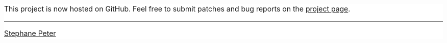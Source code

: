 This project is now hosted on GitHub. Feel free to submit patches and bug reports on the [project page][10].

* * *

[Stephane Peter][2]

   [1]: http://makeself.io/
   [2]: mailto:megastep@megastep.org
   [3]: http://www.idsoftware.com/
   [4]: http://www.lokigames.com/products/myth2/updates.php3
   [5]: http://www.nvidia.com/
   [6]: http://earth.google.com/
   [7]: http://www.virtualbox.org/
   [8]: http://www.gnu.org/copyleft/gpl.html
   [9]: https://github.com/isanych/makeself/releases/download/release-2.4.5.1/makeself-2.4.5.1.run
   [10]: https://github.com/megastep/makeself
   [11]: https://github.com/megastep/loki_setup/
   [12]: http://www.unrealtournament2003.com/
   [13]: http://www.icculus.org/
   [14]: http://bre.klaki.net/programs/setup.sh/
   [15]: https://stephanepeter.com/

